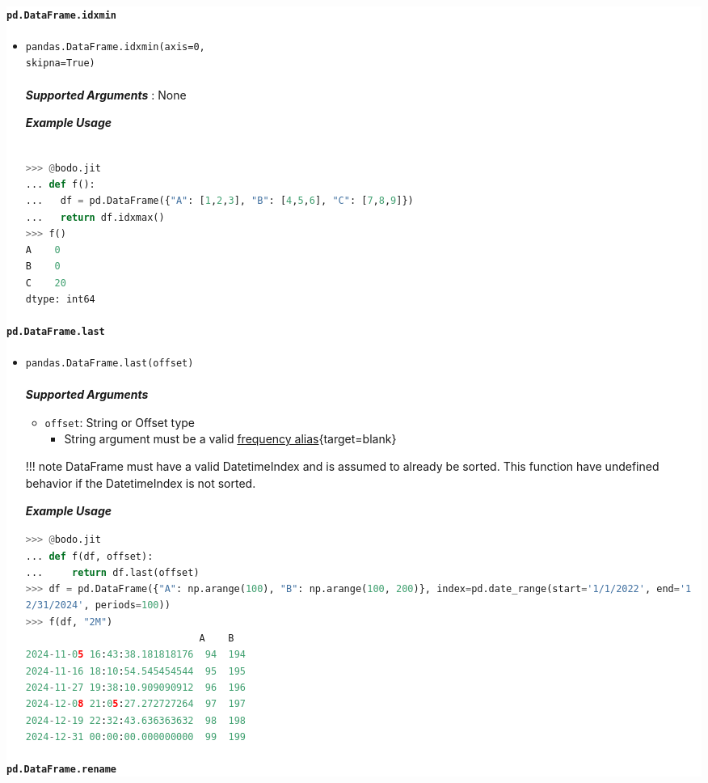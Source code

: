 #### `pd.DataFrame.idxmin`


- <code><apihead>pandas.DataFrame.<apiname>idxmin</apiname>(axis=0, skipna=True)</apihead></code>
<br><br>
    ***Supported Arguments*** : None

    ***Example Usage***

    ```py

    >>> @bodo.jit
    ... def f():
    ...   df = pd.DataFrame({"A": [1,2,3], "B": [4,5,6], "C": [7,8,9]})
    ...   return df.idxmax()
    >>> f()
    A    0
    B    0
    C    20
    dtype: int64    
    ```

#### `pd.DataFrame.last`



- <code><apihead>pandas.DataFrame.<apiname>last</apiname>(offset)</apihead></code>
<br><br>
    ***Supported Arguments***
    
    - `offset`: String or Offset type
        - String argument must be a valid [frequency alias](https://pandas.pydata.org/docs/user_guide/timeseries.html#timeseries-offset-aliases){target=blank}
    
    !!! note
        DataFrame must have a valid DatetimeIndex and is assumed to already be sorted.
        This function have undefined behavior if the DatetimeIndex is not sorted.
        
    ***Example Usage***
    
    ```py    
    >>> @bodo.jit
    ... def f(df, offset):
    ...     return df.last(offset)
    >>> df = pd.DataFrame({"A": np.arange(100), "B": np.arange(100, 200)}, index=pd.date_range(start='1/1/2022', end='12/31/2024', periods=100))
    >>> f(df, "2M")
                                  A    B
    2024-11-05 16:43:38.181818176  94  194
    2024-11-16 18:10:54.545454544  95  195
    2024-11-27 19:38:10.909090912  96  196
    2024-12-08 21:05:27.272727264  97  197
    2024-12-19 22:32:43.636363632  98  198
    2024-12-31 00:00:00.000000000  99  199    
    ```

#### `pd.DataFrame.rename`
